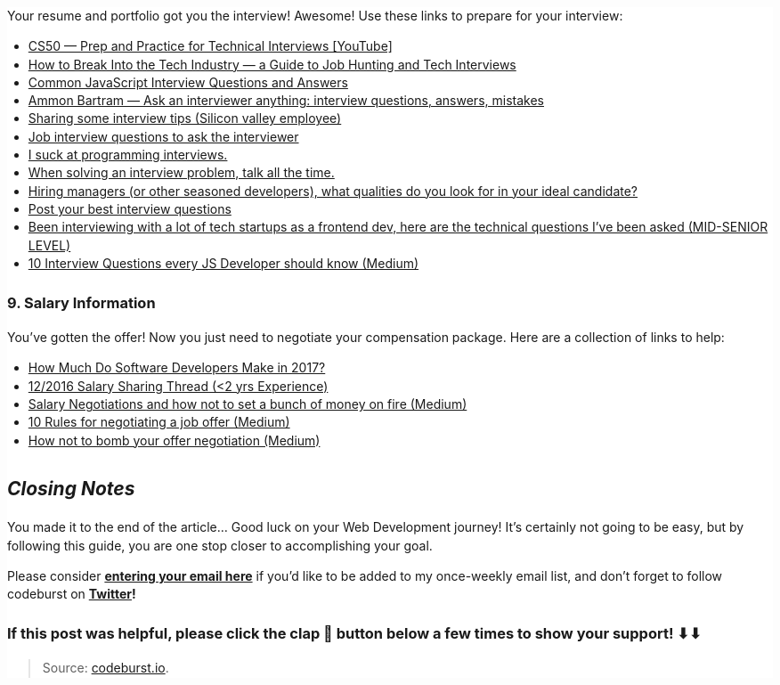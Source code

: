 Your resume and portfolio got you the interview! Awesome! Use these links to prepare for your interview:

* [CS50 — Prep and Practice for Technical Interviews \[YouTube\]](https://youtu.be/qIi-tIrcaww?t=2m32s)
* [How to Break Into the Tech Industry — a Guide to Job Hunting and Tech Interviews](http://haseebq.com/how-to-break-into-tech-job-hunting-and-interviews/)
* [Common JavaScript Interview Questions and Answers](https://www.reddit.com/r/learnprogramming/comments/5sa35k/fun_github_repo_containing_common_interview/)
* [Ammon Bartram — Ask an interviewer anything: interview questions, answers, mistakes](https://www.reddit.com/r/cscareerquestions/comments/5y95x6/i_am_ammon_bartram_and_i_have_done_900/)
* [Sharing some interview tips \(Silicon valley employee\)](https://www.reddit.com/r/cscareerquestions/comments/5w2oyn/sharing_some_interview_tips/)
* [Job interview questions to ask the interviewer](https://www.reddit.com/r/AskReddit/comments/5iqnkj/at_the_end_of_a_job_interview_they_always_ask/)
* [I suck at programming interviews.](https://www.reddit.com/r/cscareerquestions/comments/5dk7we/i_suck_at_programming_interviews_maybe_i_suck_too/)
* [When solving an interview problem, talk all the time.](https://www.reddit.com/r/cscareerquestions/comments/58htcc/when_solving_an_interview_problem_talk_all_the/)
* [Hiring managers \(or other seasoned developers\), what qualities do you look for in your ideal candidate?](https://www.reddit.com/r/cscareerquestions/comments/5557j0/hiring_managers_or_other_seasoned_developers_what/)
* [Post your best interview questions](https://www.reddit.com/r/cscareerquestions/comments/4rdcy0/post_your_best_interview_questions/)
* [Been interviewing with a lot of tech startups as a frontend dev, here are the technical questions I’ve been asked \(MID-SENIOR LEVEL\)](https://www.reddit.com/r/webdev/comments/3f7q3q/been_interviewing_with_a_lot_of_tech_startups_as/)
* [10 Interview Questions every JS Developer should know \(Medium\)](https://medium.com/javascript-scene/10-interview-questions-every-javascript-developer-should-know-6fa6bdf5ad95#.v0dk97v5v)

### 9.  **Salary Information**

You’ve gotten the offer! Now you just need to negotiate your compensation package. Here are a collection of links to help:

* [How Much Do Software Developers Make in 2017?](https://codeburst.io/how-much-do-software-developers-make-in-2017-e6ae657966be)
* [12/2016 Salary Sharing Thread \(&lt;2 yrs Experience\)](https://www.reddit.com/r/cscareerquestions/comments/5h6xvj/official_salary_sharing_thread_for_new_grads/)
* [Salary Negotiations and how not to set a bunch of money on fire \(Medium\)](https://medium.freecodecamp.com/salary-negotiation-how-not-to-set-a-bunch-of-money-on-fire-605aabbaf84b#.75xz4zut8)
* [10 Rules for negotiating a job offer \(Medium\)](https://medium.freecodecamp.com/ten-rules-for-negotiating-a-job-offer-ee17cccbdab6#.g8u1wnyw8)
* [How not to bomb your offer negotiation \(Medium\)](https://medium.freecodecamp.com/how-not-to-bomb-your-offer-negotiation-c46bb9bc7dea#.vdfc82rl7)

## _Closing Notes_

You made it to the end of the article… Good luck on your Web Development journey! It’s certainly not going to be easy, but by following this guide, you are one stop closer to accomplishing your goal.

Please consider [**entering your email here**](https://docs.google.com/forms/d/e/1FAIpQLSeQYYmBCBfJF9MXFmRJ7hnwyXvMwyCtHC5wxVDh5Cq--VT6Fg/viewform) if you’d like to be added to my once-weekly email list, and don’t forget to follow codeburst on [**Twitter**](https://twitter.com/codeburstio)**!**

### If this post was helpful, please click the clap 👏 button below a few times to show your support! ⬇⬇

> Source: [codeburst.io](https://codeburst.io/the-ultimate-guide-to-learning-full-stack-web-development-in-6-months-for-30-72b3854a7458).

